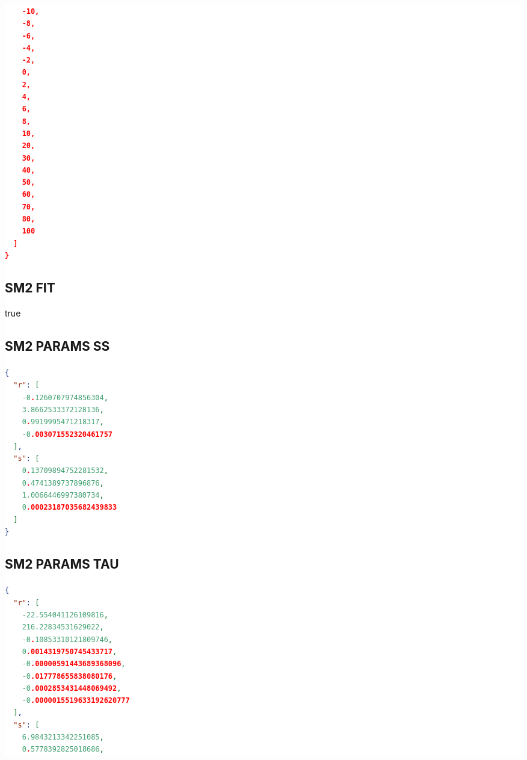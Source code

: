 ```json
    -10,
    -8,
    -6,
    -4,
    -2,
    0,
    2,
    4,
    6,
    8,
    10,
    20,
    30,
    40,
    50,
    60,
    70,
    80,
    100
  ]
}
```

## SM2 FIT

true

## SM2 PARAMS SS

```json
{
  "r": [
    -0.1260707974856304,
    3.8662533372128136,
    0.9919995471218317,
    -0.003071552320461757
  ],
  "s": [
    0.13709894752281532,
    0.4741389737896876,
    1.0066446997380734,
    0.00023187035682439833
  ]
}
```

## SM2 PARAMS TAU

```json
{
  "r": [
    -22.554041126109816,
    216.22834531629022,
    -0.10853310121809746,
    0.0014319750745433717,
    -0.00000591443689368096,
    -0.017778655838080176,
    -0.0002853431448069492,
    -0.0000015519633192620777
  ],
  "s": [
    6.9843213342251085,
    0.5778392825018686,
```